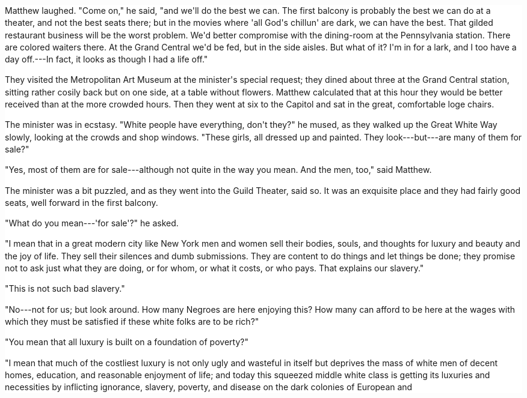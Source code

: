 Matthew laughed. "Come on," he said, "and we'll do the
best we can. The first balcony is probably the best we can do at a
theater, and not the best seats there; but in the movies where 'all
God's chillun' are dark, we can have the best. That gilded restaurant
business will be the worst problem. We'd better compromise with the
dining-room at the Pennsylvania station. There are colored waiters
there. At the Grand Central we'd be fed, but in the side aisles. But
what of it? I'm in for a lark, and I too have a day off.---In fact, it
looks as though I had a life off."

They visited the Metropolitan Art Museum at the minister's special
request; they dined about three at the Grand Central station, sitting
rather cosily back but on one side, at a table without flowers. Matthew
calculated that at this hour they would be better received than at the
more crowded hours. Then they went at six to the Capitol and sat in the
great, comfortable loge chairs.

The minister was in ecstasy. "White people have everything, don't they?"
he mused, as they walked up the Great White Way slowly, looking at the
crowds and shop windows. "These girls, all dressed up and painted. They
look---but---are many of them for sale?"

"Yes, most of them are for sale---although not quite in the way you
mean. And the men, too," said Matthew.

The minister was a bit puzzled, and as they went into the Guild Theater,
said so. It was an exquisite place and they had fairly good seats, well
forward in the first balcony.

"What do you mean---'for sale'?" he asked.

"I mean that in a great modern city like New York men and women sell
their bodies, souls, and thoughts for luxury and beauty and the joy of
life. They sell their silences and dumb submissions. They are content to
do things and let things be done; they promise not to ask just what they
are doing, or for whom, or what it costs, or who pays. That explains our
slavery."

"This is not such bad slavery."

"No---not for us; but look around. How many Negroes are here enjoying
this? How many can afford to be here at the wages with which they must
be satisfied if these white folks are to be rich?"

"You mean that all luxury is built on a foundation of poverty?"

"I mean that much of the costliest luxury is not only ugly and wasteful
in itself but deprives the mass of white men of decent homes, education,
and reasonable enjoyment of life; and today this squeezed middle white
class is getting its luxuries and necessities by inflicting ignorance,
slavery, poverty, and disease on the dark colonies of European and
